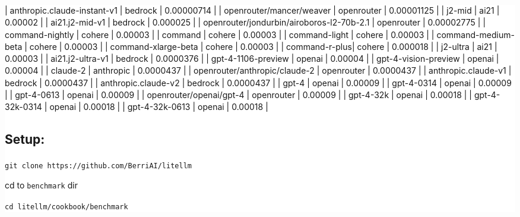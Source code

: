 | anthropic.claude-instant-v1 | bedrock | 0.00000714 |
| openrouter/mancer/weaver | openrouter | 0.00001125 |
| j2-mid | ai21 | 0.00002 |
| ai21.j2-mid-v1 | bedrock | 0.000025 |
| openrouter/jondurbin/airoboros-l2-70b-2.1 | openrouter | 0.00002775 |
| command-nightly | cohere | 0.00003 |
| command | cohere | 0.00003 |
| command-light | cohere | 0.00003 |
| command-medium-beta | cohere | 0.00003 |
| command-xlarge-beta | cohere | 0.00003 |
| command-r-plus| cohere | 0.000018 |
| j2-ultra | ai21 | 0.00003 |
| ai21.j2-ultra-v1 | bedrock | 0.0000376 |
| gpt-4-1106-preview | openai | 0.00004 |
| gpt-4-vision-preview | openai | 0.00004 |
| claude-2 | anthropic | 0.0000437 |
| openrouter/anthropic/claude-2 | openrouter | 0.0000437 |
| anthropic.claude-v1 | bedrock | 0.0000437 |
| anthropic.claude-v2 | bedrock | 0.0000437 |
| gpt-4 | openai | 0.00009 |
| gpt-4-0314 | openai | 0.00009 |
| gpt-4-0613 | openai | 0.00009 |
| openrouter/openai/gpt-4 | openrouter | 0.00009 |
| gpt-4-32k | openai | 0.00018 |
| gpt-4-32k-0314 | openai | 0.00018 |
| gpt-4-32k-0613 | openai | 0.00018 |



## Setup:
```
git clone https://github.com/BerriAI/litellm
```
cd to `benchmark` dir
```
cd litellm/cookbook/benchmark
```
